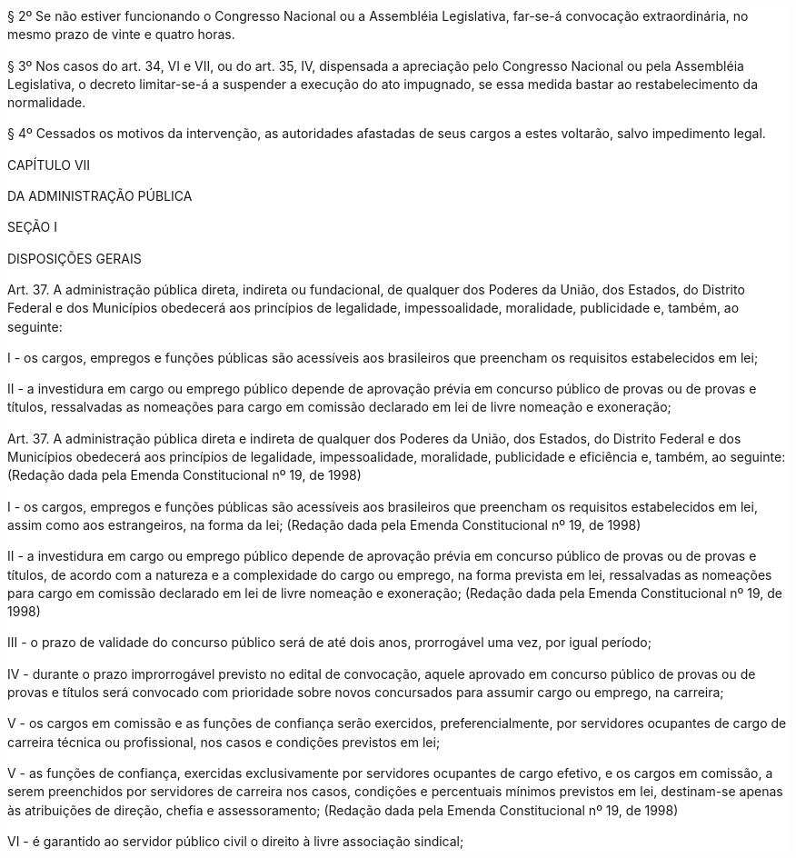 § 2º Se não estiver funcionando o Congresso Nacional ou a Assembléia Legislativa, far-se-á convocação extraordinária, no mesmo prazo de vinte e quatro horas.

§ 3º Nos casos do art. 34, VI e VII, ou do art. 35, IV, dispensada a apreciação pelo Congresso Nacional ou pela Assembléia Legislativa, o decreto limitar-se-á a suspender a execução do ato impugnado, se essa medida bastar ao restabelecimento da normalidade.

§ 4º Cessados os motivos da intervenção, as autoridades afastadas de seus cargos a estes voltarão, salvo impedimento legal.

CAPÍTULO VII

DA ADMINISTRAÇÃO PÚBLICA

SEÇÃO I

DISPOSIÇÕES GERAIS

Art. 37. A administração pública direta, indireta ou fundacional, de qualquer dos Poderes da União, dos Estados, do Distrito Federal e dos Municípios obedecerá aos princípios de legalidade, impessoalidade, moralidade, publicidade e, também, ao seguinte:

I - os cargos, empregos e funções públicas são acessíveis aos brasileiros que preencham os requisitos estabelecidos em lei;

II - a investidura em cargo ou emprego público depende de aprovação prévia em concurso público de provas ou de provas e títulos, ressalvadas as nomeações para cargo em comissão declarado em lei de livre nomeação e exoneração;

  Art. 37. A administração pública direta e indireta de qualquer dos Poderes da União, dos Estados, do Distrito Federal e dos Municípios obedecerá aos princípios de legalidade, impessoalidade, moralidade, publicidade e eficiência e, também, ao seguinte:             (Redação dada pela Emenda Constitucional nº 19, de 1998)

I - os cargos, empregos e funções públicas são acessíveis aos brasileiros que preencham os requisitos estabelecidos em lei, assim como aos estrangeiros, na forma da lei;         (Redação dada pela Emenda Constitucional nº 19, de 1998)

II - a investidura em cargo ou emprego público depende de aprovação prévia em concurso público de provas ou de provas e títulos, de acordo com a natureza e a complexidade do cargo ou emprego, na forma prevista em lei, ressalvadas as nomeações para cargo em comissão declarado em lei de livre nomeação e exoneração;         (Redação dada pela Emenda Constitucional nº 19, de 1998)

III - o prazo de validade do concurso público será de até dois anos, prorrogável uma vez, por igual período;

IV - durante o prazo improrrogável previsto no edital de convocação, aquele aprovado em concurso público de provas ou de provas e títulos será convocado com prioridade sobre novos concursados para assumir cargo ou emprego, na carreira;

V - os cargos em comissão e as funções de confiança serão exercidos, preferencialmente, por servidores ocupantes de cargo de carreira técnica ou profissional, nos casos e condições previstos em lei;

V - as funções de confiança, exercidas exclusivamente por servidores ocupantes de cargo efetivo, e os cargos em comissão, a serem preenchidos por servidores de carreira nos casos, condições e percentuais mínimos previstos em lei, destinam-se apenas às atribuições de direção, chefia e assessoramento;         (Redação dada pela Emenda Constitucional nº 19, de 1998)

VI - é garantido ao servidor público civil o direito à livre associação sindical;
